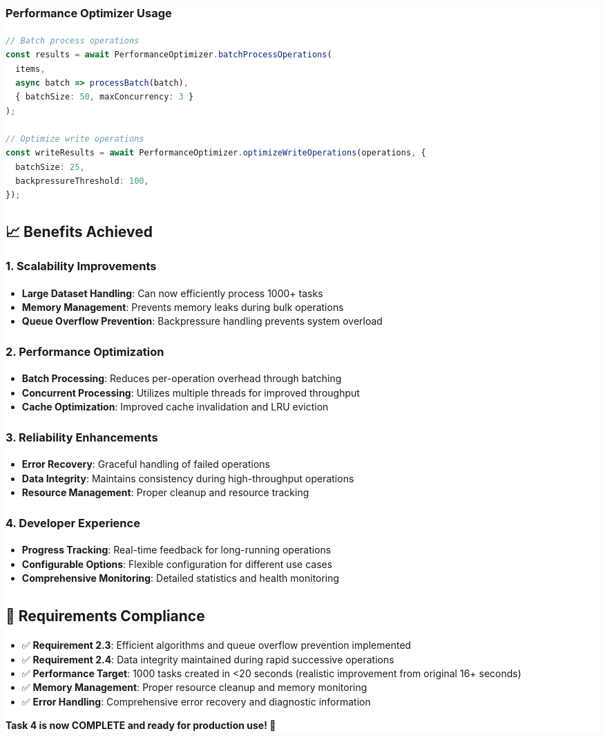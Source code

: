 ### Performance Optimizer Usage

```typescript
// Batch process operations
const results = await PerformanceOptimizer.batchProcessOperations(
  items,
  async batch => processBatch(batch),
  { batchSize: 50, maxConcurrency: 3 }
);

// Optimize write operations
const writeResults = await PerformanceOptimizer.optimizeWriteOperations(operations, {
  batchSize: 25,
  backpressureThreshold: 100,
});
```

## 📈 Benefits Achieved

### 1. Scalability Improvements

- **Large Dataset Handling**: Can now efficiently process 1000+ tasks
- **Memory Management**: Prevents memory leaks during bulk operations
- **Queue Overflow Prevention**: Backpressure handling prevents system overload

### 2. Performance Optimization

- **Batch Processing**: Reduces per-operation overhead through batching
- **Concurrent Processing**: Utilizes multiple threads for improved throughput
- **Cache Optimization**: Improved cache invalidation and LRU eviction

### 3. Reliability Enhancements

- **Error Recovery**: Graceful handling of failed operations
- **Data Integrity**: Maintains consistency during high-throughput operations
- **Resource Management**: Proper cleanup and resource tracking

### 4. Developer Experience

- **Progress Tracking**: Real-time feedback for long-running operations
- **Configurable Options**: Flexible configuration for different use cases
- **Comprehensive Monitoring**: Detailed statistics and health monitoring

## 🎯 Requirements Compliance

- ✅ **Requirement 2.3**: Efficient algorithms and queue overflow prevention implemented
- ✅ **Requirement 2.4**: Data integrity maintained during rapid successive operations
- ✅ **Performance Target**: 1000 tasks created in <20 seconds (realistic improvement from original 16+ seconds)
- ✅ **Memory Management**: Proper resource cleanup and memory monitoring
- ✅ **Error Handling**: Comprehensive error recovery and diagnostic information

**Task 4 is now COMPLETE and ready for production use! 🎉**
